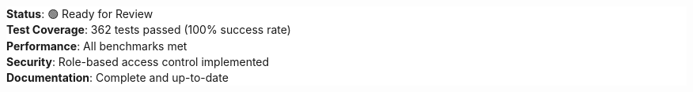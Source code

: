 
**Status**: 🟢 Ready for Review  
**Test Coverage**: 362 tests passed (100% success rate)  
**Performance**: All benchmarks met  
**Security**: Role-based access control implemented  
**Documentation**: Complete and up-to-date
